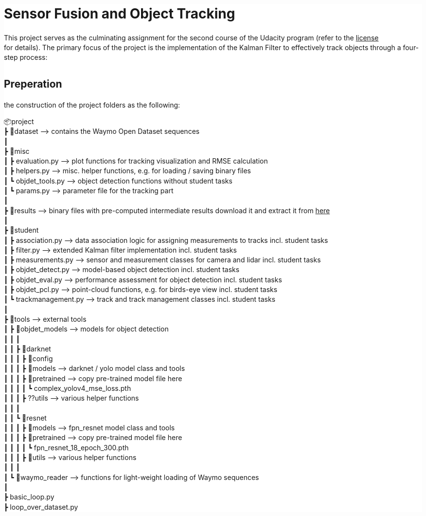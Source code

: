 ﻿# Sensor Fusion and Object Tracking

This project serves as the culminating assignment for the second course of the Udacity program (refer to the [license](LICENSE.md)<br>
for details). The primary focus of the project is the implementation of the Kalman Filter to effectively track objects through a four-step process:
## Preperation

the construction of the project folders as the following:

📦project<br>
 ┣ 📂dataset --> contains the Waymo Open Dataset sequences <br>
 ┃<br>
 ┣ 📂misc<br>
 ┃ ┣ evaluation.py --> plot functions for tracking visualization and RMSE calculation<br>
 ┃ ┣ helpers.py --> misc. helper functions, e.g. for loading / saving binary files<br>
 ┃ ┗ objdet_tools.py --> object detection functions without student tasks<br>
 ┃ ┗ params.py --> parameter file for the tracking part<br>
 ┃ <br>
 ┣ 📂results --> binary files with pre-computed intermediate results download it and extract it from [here](https://drive.google.com/drive/folders/1IkqFGYTF6Fh_d8J3UjQOSNJ2V42UDZpO)<br>
 ┃ <br>
 ┣ 📂student <br>
 ┃ ┣ association.py --> data association logic for assigning measurements to tracks incl. student tasks <br>
 ┃ ┣ filter.py --> extended Kalman filter implementation incl. student tasks <br>
 ┃ ┣ measurements.py --> sensor and measurement classes for camera and lidar incl. student tasks <br>
 ┃ ┣ objdet_detect.py --> model-based object detection incl. student tasks <br>
 ┃ ┣ objdet_eval.py --> performance assessment for object detection incl. student tasks <br>
 ┃ ┣ objdet_pcl.py --> point-cloud functions, e.g. for birds-eye view incl. student tasks <br>
 ┃ ┗ trackmanagement.py --> track and track management classes incl. student tasks  <br>
 ┃ <br>
 ┣ 📂tools --> external tools<br>
 ┃ ┣ 📂objdet_models --> models for object detection<br>
 ┃ ┃ ┃<br>
 ┃ ┃ ┣ 📂darknet<br>
 ┃ ┃ ┃ ┣ 📂config<br>
 ┃ ┃ ┃ ┣ 📂models --> darknet / yolo model class and tools<br>
 ┃ ┃ ┃ ┣ 📂pretrained --> copy pre-trained model file here<br>
 ┃ ┃ ┃ ┃ ┗ complex_yolov4_mse_loss.pth<br>
 ┃ ┃ ┃ ┣ ??utils --> various helper functions<br>
 ┃ ┃ ┃<br>
 ┃ ┃ ┗ 📂resnet<br>
 ┃ ┃ ┃ ┣ 📂models --> fpn_resnet model class and tools<br>
 ┃ ┃ ┃ ┣ 📂pretrained --> copy pre-trained model file here <br>
 ┃ ┃ ┃ ┃ ┗ fpn_resnet_18_epoch_300.pth <br>
 ┃ ┃ ┃ ┣ 📂utils --> various helper functions<br>
 ┃ ┃ ┃<br>
 ┃ ┗ 📂waymo_reader --> functions for light-weight loading of Waymo sequences<br>
 ┃<br>
 ┣ basic_loop.py<br>
 ┣ loop_over_dataset.py<br>
